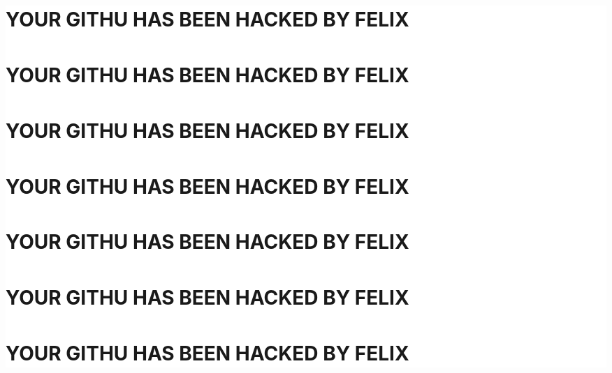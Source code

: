 # YOUR GITHU  HAS BEEN HACKED BY FELIX
# YOUR GITHU  HAS BEEN HACKED BY FELIX
# YOUR GITHU  HAS BEEN HACKED BY FELIX
# YOUR GITHU  HAS BEEN HACKED BY FELIX
# YOUR GITHU  HAS BEEN HACKED BY FELIX
# YOUR GITHU  HAS BEEN HACKED BY FELIX
# YOUR GITHU  HAS BEEN HACKED BY FELIX

